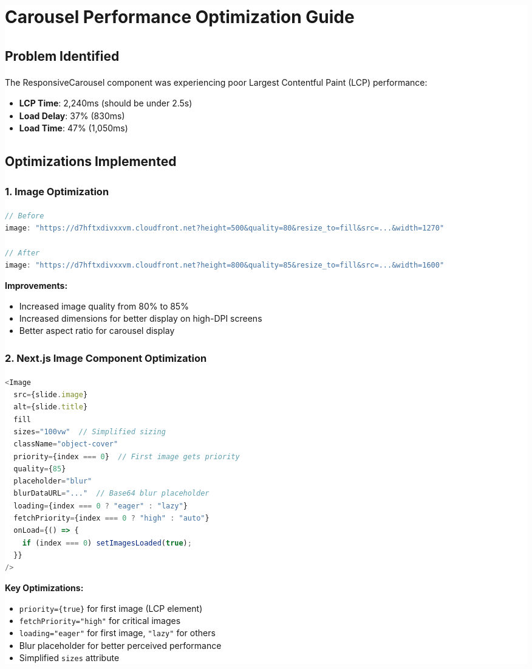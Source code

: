 # Carousel Performance Optimization Guide

## Problem Identified
The ResponsiveCarousel component was experiencing poor Largest Contentful Paint (LCP) performance:
- **LCP Time**: 2,240ms (should be under 2.5s)
- **Load Delay**: 37% (830ms)
- **Load Time**: 47% (1,050ms)

## Optimizations Implemented

### 1. Image Optimization
```javascript
// Before
image: "https://d7hftxdivxxvm.cloudfront.net?height=500&quality=80&resize_to=fill&src=...&width=1270"

// After
image: "https://d7hftxdivxxvm.cloudfront.net?height=800&quality=85&resize_to=fill&src=...&width=1600"
```

**Improvements:**
- Increased image quality from 80% to 85%
- Increased dimensions for better display on high-DPI screens
- Better aspect ratio for carousel display

### 2. Next.js Image Component Optimization
```javascript
<Image
  src={slide.image}
  alt={slide.title}
  fill
  sizes="100vw"  // Simplified sizing
  className="object-cover"
  priority={index === 0}  // First image gets priority
  quality={85}
  placeholder="blur"
  blurDataURL="..."  // Base64 blur placeholder
  loading={index === 0 ? "eager" : "lazy"}
  fetchPriority={index === 0 ? "high" : "auto"}
  onLoad={() => {
    if (index === 0) setImagesLoaded(true);
  }}
/>
```

**Key Optimizations:**
- `priority={true}` for first image (LCP element)
- `fetchPriority="high"` for critical images
- `loading="eager"` for first image, `"lazy"` for others
- Blur placeholder for better perceived performance
- Simplified `sizes` attribute
